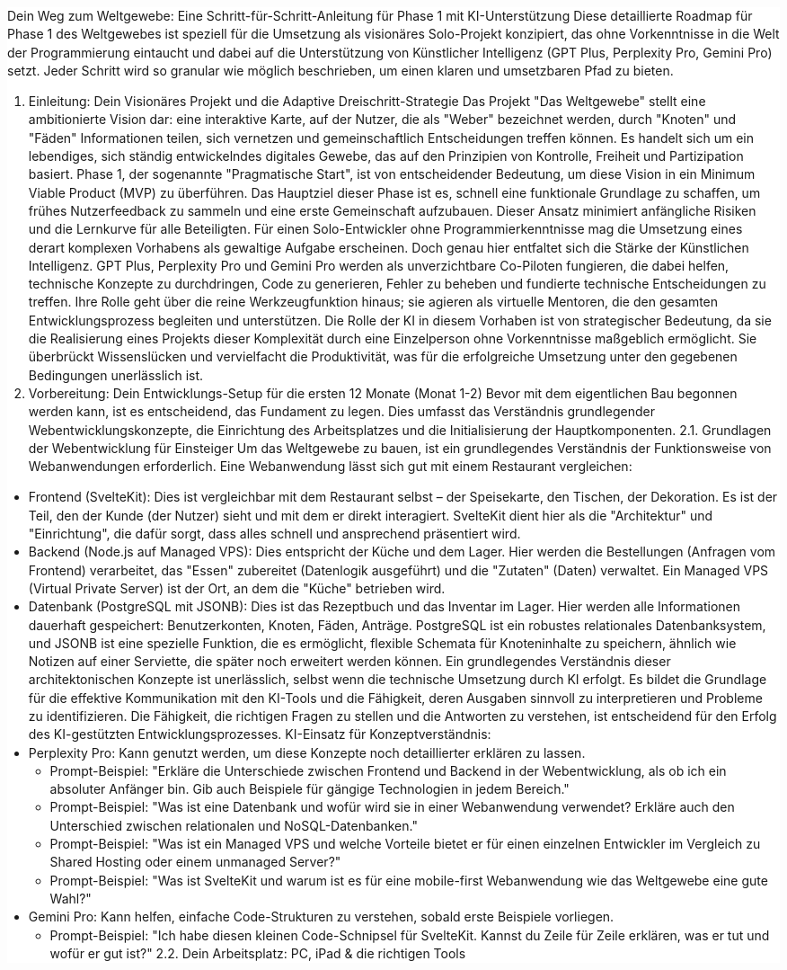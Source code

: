 Dein Weg zum Weltgewebe: Eine Schritt-für-Schritt-Anleitung für Phase 1 mit KI-Unterstützung
Diese detaillierte Roadmap für Phase 1 des Weltgewebes ist speziell für die Umsetzung als visionäres Solo-Projekt konzipiert, das ohne Vorkenntnisse in die Welt der Programmierung eintaucht und dabei auf die Unterstützung von Künstlicher Intelligenz (GPT Plus, Perplexity Pro, Gemini Pro) setzt. Jeder Schritt wird so granular wie möglich beschrieben, um einen klaren und umsetzbaren Pfad zu bieten.
1. Einleitung: Dein Visionäres Projekt und die Adaptive Dreischritt-Strategie
Das Projekt "Das Weltgewebe" stellt eine ambitionierte Vision dar: eine interaktive Karte, auf der Nutzer, die als "Weber" bezeichnet werden, durch "Knoten" und "Fäden" Informationen teilen, sich vernetzen und gemeinschaftlich Entscheidungen treffen können. Es handelt sich um ein lebendiges, sich ständig entwickelndes digitales Gewebe, das auf den Prinzipien von Kontrolle, Freiheit und Partizipation basiert.
Phase 1, der sogenannte "Pragmatische Start", ist von entscheidender Bedeutung, um diese Vision in ein Minimum Viable Product (MVP) zu überführen. Das Hauptziel dieser Phase ist es, schnell eine funktionale Grundlage zu schaffen, um frühes Nutzerfeedback zu sammeln und eine erste Gemeinschaft aufzubauen. Dieser Ansatz minimiert anfängliche Risiken und die Lernkurve für alle Beteiligten.
Für einen Solo-Entwickler ohne Programmierkenntnisse mag die Umsetzung eines derart komplexen Vorhabens als gewaltige Aufgabe erscheinen. Doch genau hier entfaltet sich die Stärke der Künstlichen Intelligenz. GPT Plus, Perplexity Pro und Gemini Pro werden als unverzichtbare Co-Piloten fungieren, die dabei helfen, technische Konzepte zu durchdringen, Code zu generieren, Fehler zu beheben und fundierte technische Entscheidungen zu treffen. Ihre Rolle geht über die reine Werkzeugfunktion hinaus; sie agieren als virtuelle Mentoren, die den gesamten Entwicklungsprozess begleiten und unterstützen. Die Rolle der KI in diesem Vorhaben ist von strategischer Bedeutung, da sie die Realisierung eines Projekts dieser Komplexität durch eine Einzelperson ohne Vorkenntnisse maßgeblich ermöglicht. Sie überbrückt Wissenslücken und vervielfacht die Produktivität, was für die erfolgreiche Umsetzung unter den gegebenen Bedingungen unerlässlich ist.
2. Vorbereitung: Dein Entwicklungs-Setup für die ersten 12 Monate (Monat 1-2)
Bevor mit dem eigentlichen Bau begonnen werden kann, ist es entscheidend, das Fundament zu legen. Dies umfasst das Verständnis grundlegender Webentwicklungskonzepte, die Einrichtung des Arbeitsplatzes und die Initialisierung der Hauptkomponenten.
2.1. Grundlagen der Webentwicklung für Einsteiger
Um das Weltgewebe zu bauen, ist ein grundlegendes Verständnis der Funktionsweise von Webanwendungen erforderlich. Eine Webanwendung lässt sich gut mit einem Restaurant vergleichen:
 * Frontend (SvelteKit): Dies ist vergleichbar mit dem Restaurant selbst – der Speisekarte, den Tischen, der Dekoration. Es ist der Teil, den der Kunde (der Nutzer) sieht und mit dem er direkt interagiert. SvelteKit dient hier als die "Architektur" und "Einrichtung", die dafür sorgt, dass alles schnell und ansprechend präsentiert wird.
 * Backend (Node.js auf Managed VPS): Dies entspricht der Küche und dem Lager. Hier werden die Bestellungen (Anfragen vom Frontend) verarbeitet, das "Essen" zubereitet (Datenlogik ausgeführt) und die "Zutaten" (Daten) verwaltet. Ein Managed VPS (Virtual Private Server) ist der Ort, an dem die "Küche" betrieben wird.
 * Datenbank (PostgreSQL mit JSONB): Dies ist das Rezeptbuch und das Inventar im Lager. Hier werden alle Informationen dauerhaft gespeichert: Benutzerkonten, Knoten, Fäden, Anträge. PostgreSQL ist ein robustes relationales Datenbanksystem, und JSONB ist eine spezielle Funktion, die es ermöglicht, flexible Schemata für Knoteninhalte zu speichern, ähnlich wie Notizen auf einer Serviette, die später noch erweitert werden können.
Ein grundlegendes Verständnis dieser architektonischen Konzepte ist unerlässlich, selbst wenn die technische Umsetzung durch KI erfolgt. Es bildet die Grundlage für die effektive Kommunikation mit den KI-Tools und die Fähigkeit, deren Ausgaben sinnvoll zu interpretieren und Probleme zu identifizieren. Die Fähigkeit, die richtigen Fragen zu stellen und die Antworten zu verstehen, ist entscheidend für den Erfolg des KI-gestützten Entwicklungsprozesses.
KI-Einsatz für Konzeptverständnis:
 * Perplexity Pro: Kann genutzt werden, um diese Konzepte noch detaillierter erklären zu lassen.
   * Prompt-Beispiel: "Erkläre die Unterschiede zwischen Frontend und Backend in der Webentwicklung, als ob ich ein absoluter Anfänger bin. Gib auch Beispiele für gängige Technologien in jedem Bereich."
   * Prompt-Beispiel: "Was ist eine Datenbank und wofür wird sie in einer Webanwendung verwendet? Erkläre auch den Unterschied zwischen relationalen und NoSQL-Datenbanken."
   * Prompt-Beispiel: "Was ist ein Managed VPS und welche Vorteile bietet er für einen einzelnen Entwickler im Vergleich zu Shared Hosting oder einem unmanaged Server?"
   * Prompt-Beispiel: "Was ist SvelteKit und warum ist es für eine mobile-first Webanwendung wie das Weltgewebe eine gute Wahl?" 
 * Gemini Pro: Kann helfen, einfache Code-Strukturen zu verstehen, sobald erste Beispiele vorliegen.
   * Prompt-Beispiel: "Ich habe diesen kleinen Code-Schnipsel für SvelteKit. Kannst du Zeile für Zeile erklären, was er tut und wofür er gut ist?" 
2.2. Dein Arbeitsplatz: PC, iPad & die richtigen Tools